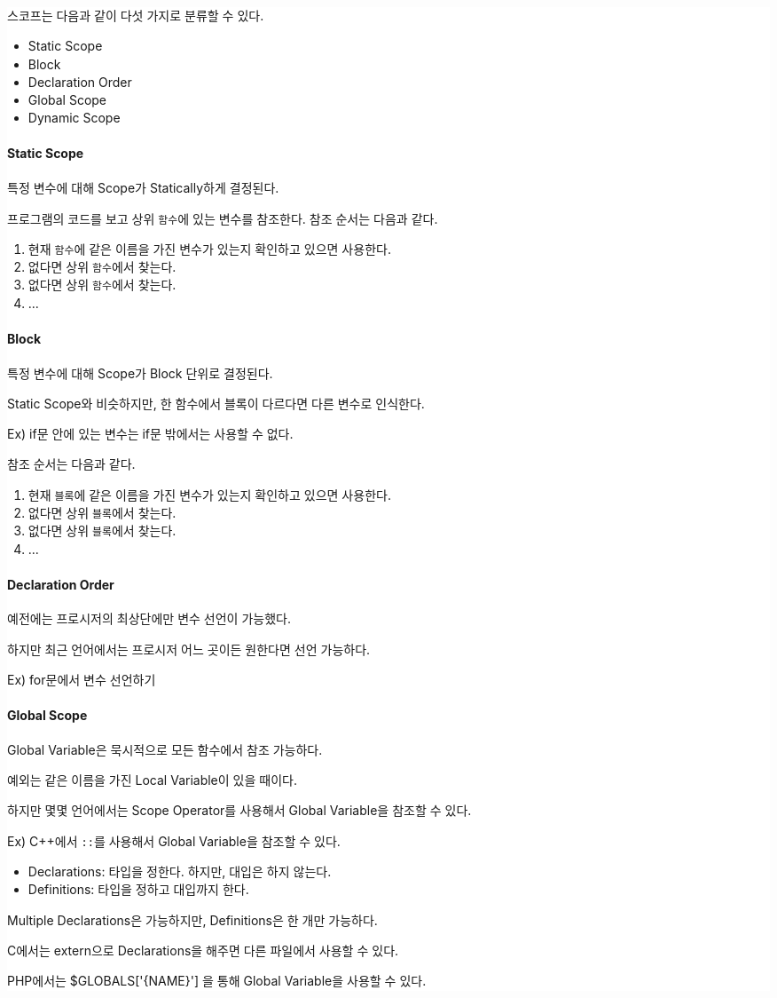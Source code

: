 스코프는 다음과 같이 다섯 가지로 분류할 수 있다.

* Static Scope
* Block
* Declaration Order
* Global Scope
* Dynamic Scope

#### Static Scope

특정 변수에 대해 Scope가 Statically하게 결정된다.

프로그램의 코드를 보고 상위 `함수`에 있는 변수를 참조한다. 참조 순서는 다음과 같다.

1. 현재 `함수`에 같은 이름을 가진 변수가 있는지 확인하고 있으면 사용한다.
2. 없다면 상위 `함수`에서 찾는다.
3. 없다면 상위 `함수`에서 찾는다.
4. ...

#### Block

특정 변수에 대해 Scope가 Block 단위로 결정된다.

Static Scope와 비슷하지만, 한 함수에서 블록이 다르다면 다른 변수로 인식한다.

Ex) if문 안에 있는 변수는 if문 밖에서는 사용할 수 없다.

참조 순서는 다음과 같다.

1. 현재 `블록`에 같은 이름을 가진 변수가 있는지 확인하고 있으면 사용한다.
2. 없다면 상위 `블록`에서 찾는다.
3. 없다면 상위 `블록`에서 찾는다.
4. ...

#### Declaration Order

예전에는 프로시저의 최상단에만 변수 선언이 가능했다.

하지만 최근 언어에서는 프로시저 어느 곳이든 원한다면 선언 가능하다.

Ex) for문에서 변수 선언하기

#### Global Scope

Global Variable은 묵시적으로 모든 함수에서 참조 가능하다.

예외는 같은 이름을 가진 Local Variable이 있을 때이다.

하지만 몇몇 언어에서는 Scope Operator를 사용해서 Global Variable을 참조할 수 있다.

Ex) C++에서 `::`를 사용해서 Global Variable을 참조할 수 있다.

* Declarations: 타입을 정한다. 하지만, 대입은 하지 않는다.
* Definitions: 타입을 정하고 대입까지 한다.

Multiple Declarations은 가능하지만, Definitions은 한 개만 가능하다.

C에서는 extern으로 Declarations을 해주면 다른 파일에서 사용할 수 있다.

PHP에서는 $GLOBALS['{NAME}'] 을 통해 Global Variable을 사용할 수 있다.
